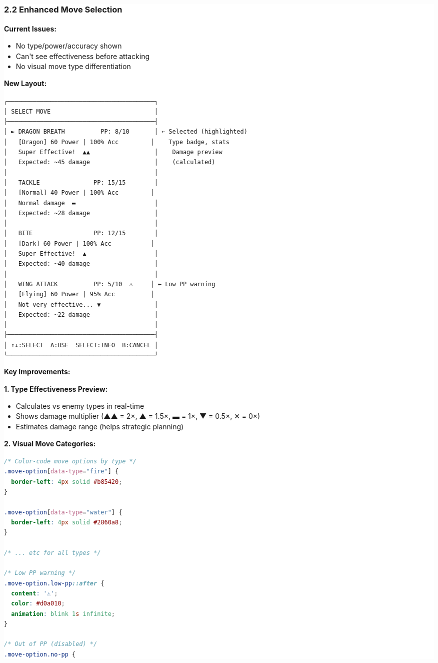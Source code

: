 ### 2.2 Enhanced Move Selection

**Current Issues:**
- No type/power/accuracy shown
- Can't see effectiveness before attacking
- No visual move type differentiation

**New Layout:**
```
┌─────────────────────────────────────────┐
│ SELECT MOVE                             │
├─────────────────────────────────────────┤
│ ► DRAGON BREATH          PP: 8/10       │ ← Selected (highlighted)
│   [Dragon] 60 Power | 100% Acc         │    Type badge, stats
│   Super Effective!  ▲▲                  │    Damage preview
│   Expected: ~45 damage                  │    (calculated)
│                                         │
│   TACKLE               PP: 15/15        │
│   [Normal] 40 Power | 100% Acc         │
│   Normal damage  ▬                      │
│   Expected: ~28 damage                  │
│                                         │
│   BITE                 PP: 12/15        │
│   [Dark] 60 Power | 100% Acc           │
│   Super Effective!  ▲                   │
│   Expected: ~40 damage                  │
│                                         │
│   WING ATTACK          PP: 5/10  ⚠     │ ← Low PP warning
│   [Flying] 60 Power | 95% Acc          │
│   Not very effective... ▼               │
│   Expected: ~22 damage                  │
│                                         │
├─────────────────────────────────────────┤
│ ↑↓:SELECT  A:USE  SELECT:INFO  B:CANCEL │
└─────────────────────────────────────────┘
```

**Key Improvements:**

**1. Type Effectiveness Preview:**
- Calculates vs enemy types in real-time
- Shows damage multiplier (▲▲ = 2×, ▲ = 1.5×, ▬ = 1×, ▼ = 0.5×, ✕ = 0×)
- Estimates damage range (helps strategic planning)

**2. Visual Move Categories:**
```css
/* Color-code move options by type */
.move-option[data-type="fire"] {
  border-left: 4px solid #b85420;
}

.move-option[data-type="water"] {
  border-left: 4px solid #2860a8;
}

/* ... etc for all types */

/* Low PP warning */
.move-option.low-pp::after {
  content: '⚠';
  color: #d0a010;
  animation: blink 1s infinite;
}

/* Out of PP (disabled) */
.move-option.no-pp {
```